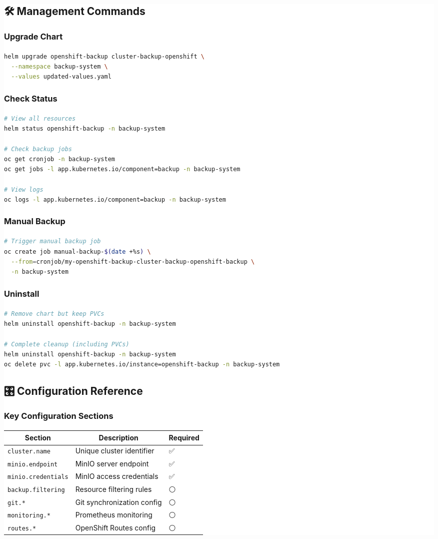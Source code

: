 ## 🛠 Management Commands

### Upgrade Chart

```bash
helm upgrade openshift-backup cluster-backup-openshift \
  --namespace backup-system \
  --values updated-values.yaml
```

### Check Status

```bash
# View all resources
helm status openshift-backup -n backup-system

# Check backup jobs
oc get cronjob -n backup-system
oc get jobs -l app.kubernetes.io/component=backup -n backup-system

# View logs
oc logs -l app.kubernetes.io/component=backup -n backup-system
```

### Manual Backup

```bash
# Trigger manual backup job
oc create job manual-backup-$(date +%s) \
  --from=cronjob/my-openshift-backup-cluster-backup-openshift-backup \
  -n backup-system
```

### Uninstall

```bash
# Remove chart but keep PVCs
helm uninstall openshift-backup -n backup-system

# Complete cleanup (including PVCs)
helm uninstall openshift-backup -n backup-system
oc delete pvc -l app.kubernetes.io/instance=openshift-backup -n backup-system
```

## 🎛 Configuration Reference

### Key Configuration Sections

| Section | Description | Required |
|---------|-------------|----------|
| `cluster.name` | Unique cluster identifier | ✅ |
| `minio.endpoint` | MinIO server endpoint | ✅ |
| `minio.credentials` | MinIO access credentials | ✅ |
| `backup.filtering` | Resource filtering rules | ⚪ |
| `git.*` | Git synchronization config | ⚪ |
| `monitoring.*` | Prometheus monitoring | ⚪ |
| `routes.*` | OpenShift Routes config | ⚪ |
